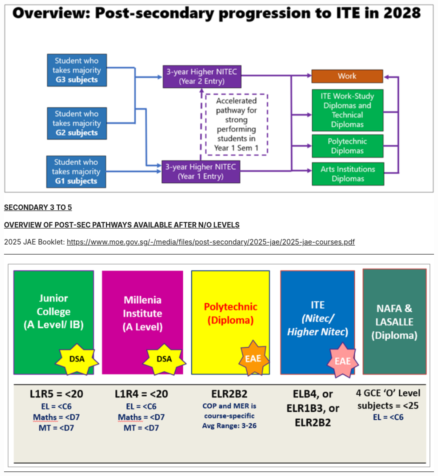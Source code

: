 <img style="width: 100%" height="auto" width="100%" alt="" src="/images/Student Development/ecg_2025_19.png">
</div>
</th>
</tr>
</tbody>
</table>
<p><strong><u>SECONDARY 3 TO 5</u></strong>
</p>
<p><strong><u>OVERVIEW OF POST-SEC PATHWAYS AVAILABLE AFTER N/O LEVELS</u></strong>
</p>
<p>2025 JAE Booklet: <a href="https://www.moe.gov.sg/-/media/files/post-secondary/2025-jae/2025-jae-courses.pdf" rel="noopener noreferrer nofollow" target="_blank">https://www.moe.gov.sg/-/media/files/post-secondary/2025-jae/2025-jae-courses.pdf</a>
</p>
<table style="minWidth: 25px">
<colgroup>
<col>
</colgroup>
<tbody>
<tr>
<th rowspan="1" colspan="1">
<p></p>
<div class="isomer-image-wrapper">
<img style="width: 100%" height="auto" width="100%" alt="" src="/images/Student Development/ecg_2025_21.png">
</div>